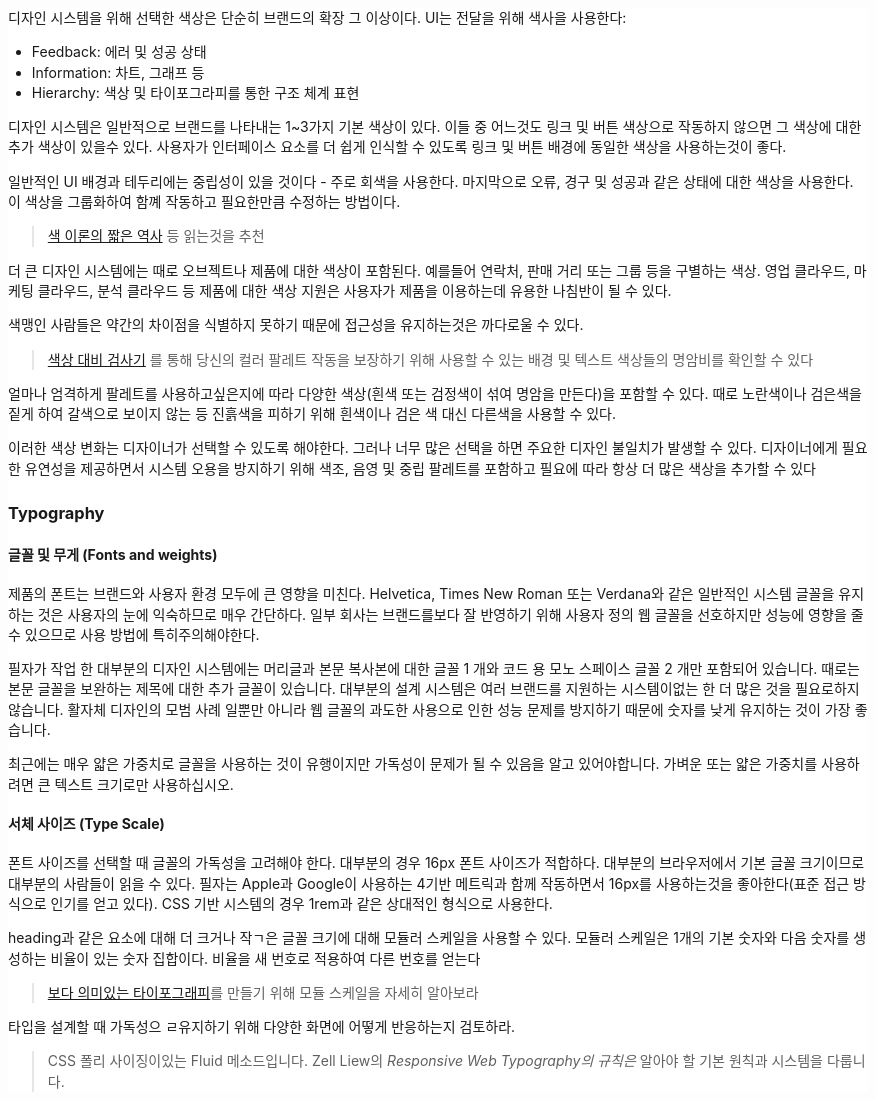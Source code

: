 디자인 시스템을 위해 선택한 색상은 단순히 브랜드의 확장 그 이상이다. UI는 전달을 위해 색사을 사용한다:

* Feedback: 에러 및 성공 상태
* Information: 차트, 그래프 등
* Hierarchy: 색상 및 타이포그라피를 통한 구조 체계 표현

디자인 시스템은 일반적으로 브랜드를 나타내는 1~3가지 기본 색상이 있다. 이들 중 어느것도 링크 및 버튼 색상으로 작동하지 않으면 그 색상에 대한 추가 색상이 있을수 있다. 사용자가 인터페이스 요소를 더 쉽게 인식할 수 있도록 링크 및 버튼 배경에 동일한 색상을 사용하는것이 좋다.

 일반적인 UI 배경과 테두리에는 중립성이 있을 것이다 - 주로 회색을 사용한다. 마지막으로 오류, 경구 및 성공과 같은 상태에 대한 색상을 사용한다. 이 색상을 그룹화하여 함꼐 작동하고 필요한만큼 수정하는 방법이다.

> [색 이론의 짧은 역사](https://programmingdesignsystems.com/color/a-short-history-of-color-theory/index.html#a-short-history-of-color-theory-xZzRFOZ) 등 읽는것을 추천

더 큰 디자인 시스템에는 때로 오브젝트나 제품에 대한 색상이 포함된다. 예를들어 연락처, 판매 거리 또는 그룹 등을 구별하는 색상. 영업 클라우드, 마케팅 클라우드, 분석 클라우드 등 제품에 대한 색상 지원은 사용자가 제품을 이용하는데 유용한 나침반이 될 수 있다.

색맹인 사람들은 약간의 차이점을 식별하지 못하기 때문에 접근성을 유지하는것은 까다로울 수 있다.

> [색상 대비 검사기](http://www.webaxe.org/color-contrast-tools/) 를 통해 당신의 컬러 팔레트 작동을 보장하기 위해 사용할 수 있는 배경 및 텍스트 색상들의 명암비를 확인할 수 있다

얼마나 엄격하게 팔레트를 사용하고싶은지에 따라 다양한 색상(흰색 또는 검정색이 섞여 명암을 만든다)을 포함할 수 있다. 때로 노란색이나 검은색을 짙게 하여 갈색으로 보이지 않는 등 진흙색을 피하기 위해 흰색이나 검은 색 대신 다른색을 사용할 수 있다.

이러한 색상 변화는 디자이너가 선택할 수 있도록 해야한다. 그러나 너무 많은 선택을 하면 주요한 디자인 불일치가 발생할 수 있다. 디자이너에게 필요한 유연성을 제공하면서 시스템 오용을 방지하기 위해 색조, 음영 및 중립 팔레트를 포함하고 필요에 따라 항상 더 많은 색상을 추가할 수 있다

### Typography

#### 글꼴 및 무게 (Fonts and weights)

제품의 폰트는 브랜드와 사용자 환경 모두에 큰 영향을 미친다. Helvetica, Times New Roman 또는 Verdana와 같은 일반적인 시스템 글꼴을 유지하는 것은 사용자의 눈에 익숙하므로 매우 간단하다. 일부 회사는 브랜드를보다 잘 반영하기 위해 사용자 정의 웹 글꼴을 선호하지만 성능에 영향을 줄 수 있으므로 사용 방법에 특히주의해야한다.

필자가 작업 한 대부분의 디자인 시스템에는 머리글과 본문 복사본에 대한 글꼴 1 개와 코드 용 모노 스페이스 글꼴 2 개만 포함되어 있습니다. 때로는 본문 글꼴을 보완하는 제목에 대한 추가 글꼴이 있습니다. 대부분의 설계 시스템은 여러 브랜드를 지원하는 시스템이없는 한 더 많은 것을 필요로하지 않습니다. 활자체 디자인의 모범 사례 일뿐만 아니라 웹 글꼴의 과도한 사용으로 인한 성능 문제를 방지하기 때문에 숫자를 낮게 유지하는 것이 가장 좋습니다.

최근에는 매우 얇은 가중치로 글꼴을 사용하는 것이 유행이지만 가독성이 문제가 될 수 있음을 알고 있어야합니다. 가벼운 또는 얇은 가중치를 사용하려면 큰 텍스트 크기로만 사용하십시오.

#### 서체 사이즈 (Type Scale)

폰트 사이즈를 선택할 때 글꼴의 가독성을 고려해야 한다. 대부분의 경우 16px 폰트 사이즈가 적합하다. 대부분의 브라우저에서 기본 글꼴 크기이므로 대부분의 사람들이 읽을 수 있다. 필자는 Apple과 Google이 사용하는 4기반 메트릭과 함께 작동하면서 16px를 사용하는것을 좋아한다(표준 접근 방식으로 인기를 얻고 있다). CSS 기반 시스템의 경우 1rem과 같은 상대적인 형식으로 사용한다.

 heading과 같은 요소에 대해 더 크거나 작ㄱ은 글꼴 크기에 대해 모듈러 스케일을 사용할 수 있다. 모듈러 스케일은 1개의 기본 숫자와 다음 숫자를 생성하는 비율이 있는 숫자 집합이다. 비율을 새 번호로 적용하여 다른 번호를 얻는다

> [보다 의미있는 타이포그래피](https://alistapart.com/article/more-meaningful-typography/)를 만들기 위해 모듈 스케일을 자세히 알아보라

타입을 설계할 때 가독성으 ㄹ유지하기 위해 다양한 화면에 어떻게 반응하는지 검토하라. 

> CSS 폴리 사이징이있는 Fluid 메소드입니다. Zell Liew의 *Responsive Web Typography의 규칙은* 알아야 할 기본 원칙과 시스템을 다룹니다.
